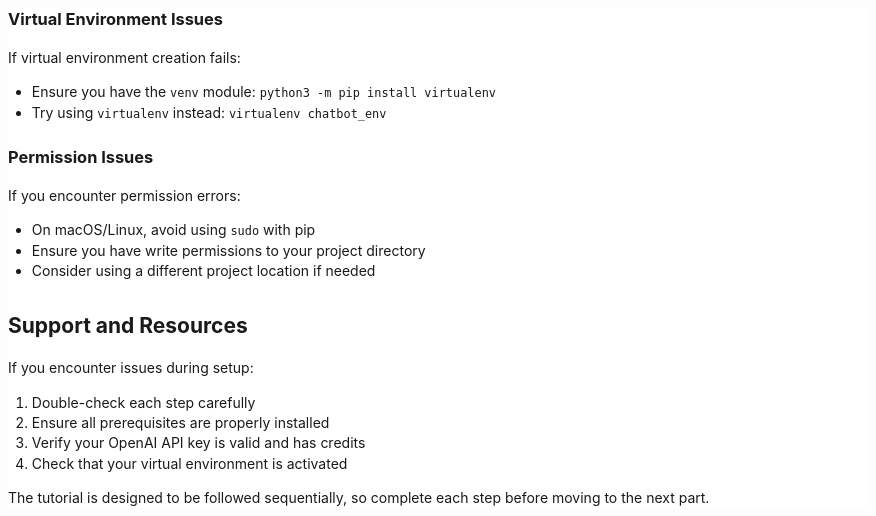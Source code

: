 ### Virtual Environment Issues
If virtual environment creation fails:
- Ensure you have the `venv` module: `python3 -m pip install virtualenv`
- Try using `virtualenv` instead: `virtualenv chatbot_env`

### Permission Issues
If you encounter permission errors:
- On macOS/Linux, avoid using `sudo` with pip
- Ensure you have write permissions to your project directory
- Consider using a different project location if needed

## Support and Resources

If you encounter issues during setup:
1. Double-check each step carefully
2. Ensure all prerequisites are properly installed
3. Verify your OpenAI API key is valid and has credits
4. Check that your virtual environment is activated

The tutorial is designed to be followed sequentially, so complete each step before moving to the next part.